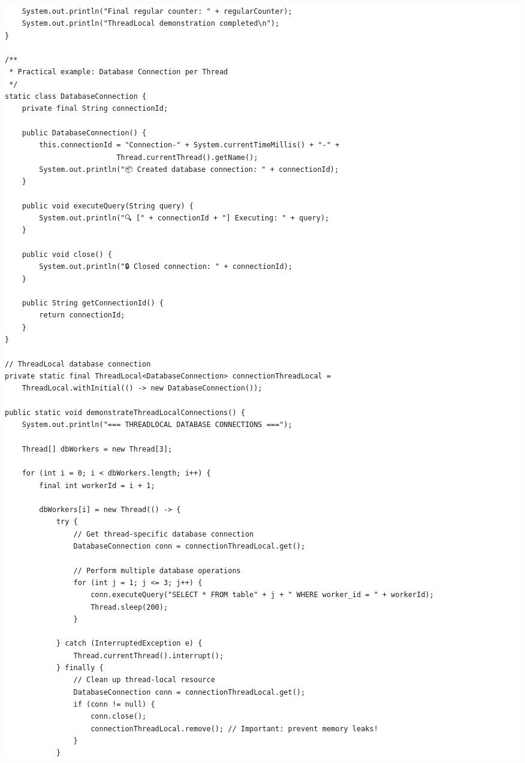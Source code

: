         System.out.println("Final regular counter: " + regularCounter);
        System.out.println("ThreadLocal demonstration completed\n");
    }
    
    /**
     * Practical example: Database Connection per Thread
     */
    static class DatabaseConnection {
        private final String connectionId;
        
        public DatabaseConnection() {
            this.connectionId = "Connection-" + System.currentTimeMillis() + "-" + 
                              Thread.currentThread().getName();
            System.out.println("📦 Created database connection: " + connectionId);
        }
        
        public void executeQuery(String query) {
            System.out.println("🔍 [" + connectionId + "] Executing: " + query);
        }
        
        public void close() {
            System.out.println("🔒 Closed connection: " + connectionId);
        }
        
        public String getConnectionId() {
            return connectionId;
        }
    }
    
    // ThreadLocal database connection
    private static final ThreadLocal<DatabaseConnection> connectionThreadLocal = 
        ThreadLocal.withInitial(() -> new DatabaseConnection());
    
    public static void demonstrateThreadLocalConnections() {
        System.out.println("=== THREADLOCAL DATABASE CONNECTIONS ===");
        
        Thread[] dbWorkers = new Thread[3];
        
        for (int i = 0; i < dbWorkers.length; i++) {
            final int workerId = i + 1;
            
            dbWorkers[i] = new Thread(() -> {
                try {
                    // Get thread-specific database connection
                    DatabaseConnection conn = connectionThreadLocal.get();
                    
                    // Perform multiple database operations
                    for (int j = 1; j <= 3; j++) {
                        conn.executeQuery("SELECT * FROM table" + j + " WHERE worker_id = " + workerId);
                        Thread.sleep(200);
                    }
                    
                } catch (InterruptedException e) {
                    Thread.currentThread().interrupt();
                } finally {
                    // Clean up thread-local resource
                    DatabaseConnection conn = connectionThreadLocal.get();
                    if (conn != null) {
                        conn.close();
                        connectionThreadLocal.remove(); // Important: prevent memory leaks!
                    }
                }
                